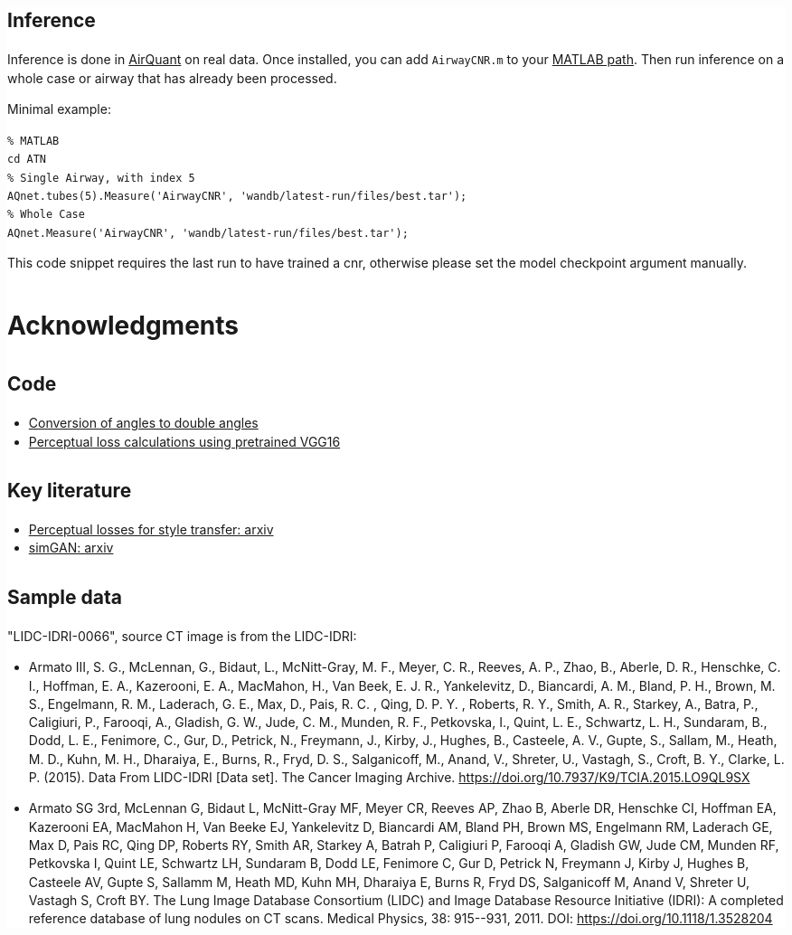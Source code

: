 ## Inference

Inference is done in [AirQuant](https://github.com/ashkanpakzad/AirQuant) on real data. Once installed, you can add `AirwayCNR.m` to your [MATLAB path](https://uk.mathworks.com/help/matlab/ref/addpath.html). Then run inference on a whole case or airway that has already been processed.

Minimal example:
```
% MATLAB
cd ATN
% Single Airway, with index 5
AQnet.tubes(5).Measure('AirwayCNR', 'wandb/latest-run/files/best.tar');
% Whole Case
AQnet.Measure('AirwayCNR', 'wandb/latest-run/files/best.tar');
```
This code snippet requires the last run to have trained a cnr, otherwise please set the model checkpoint argument manually.

# Acknowledgments
## Code
* [Conversion of angles to double angles](https://github.com/KluvaDa/Chromosomes/)
* [Perceptual loss calculations using pretrained VGG16](https://gist.github.com/alper111/8233cdb0414b4cb5853f2f730ab95a49)

## Key literature
* [Perceptual losses for style transfer: arxiv](https://arxiv.org/abs/1603.08155)
* [simGAN: arxiv](https://arxiv.org/abs/1612.07828)

## Sample data

"LIDC-IDRI-0066", source CT image is from the LIDC-IDRI:

* Armato III, S. G., McLennan, G., Bidaut, L., McNitt-Gray, M. F., Meyer, C. R., Reeves, A. P., Zhao, B., Aberle, D. R., Henschke, C. I., Hoffman, E. A., Kazerooni, E. A., MacMahon, H., Van Beek, E. J. R., Yankelevitz, D., Biancardi, A. M., Bland, P. H., Brown, M. S., Engelmann, R. M., Laderach, G. E., Max, D., Pais, R. C. , Qing, D. P. Y. , Roberts, R. Y., Smith, A. R., Starkey, A., Batra, P., Caligiuri, P., Farooqi, A., Gladish, G. W., Jude, C. M., Munden, R. F., Petkovska, I., Quint, L. E., Schwartz, L. H., Sundaram, B., Dodd, L. E., Fenimore, C., Gur, D., Petrick, N., Freymann, J., Kirby, J., Hughes, B., Casteele, A. V., Gupte, S., Sallam, M., Heath, M. D., Kuhn, M. H., Dharaiya, E., Burns, R., Fryd, D. S., Salganicoff, M., Anand, V., Shreter, U., Vastagh, S., Croft, B. Y., Clarke, L. P. (2015). Data From LIDC-IDRI [Data set]. The Cancer Imaging Archive. https://doi.org/10.7937/K9/TCIA.2015.LO9QL9SX

* Armato SG 3rd, McLennan G, Bidaut L, McNitt-Gray MF, Meyer CR, Reeves AP, Zhao B, Aberle DR, Henschke CI, Hoffman EA, Kazerooni EA, MacMahon H, Van Beeke EJ, Yankelevitz D, Biancardi AM, Bland PH, Brown MS, Engelmann RM, Laderach GE, Max D, Pais RC, Qing DP, Roberts RY, Smith AR, Starkey A, Batrah P, Caligiuri P, Farooqi A, Gladish GW, Jude CM, Munden RF, Petkovska I, Quint LE, Schwartz LH, Sundaram B, Dodd LE, Fenimore C, Gur D, Petrick N, Freymann J, Kirby J, Hughes B, Casteele AV, Gupte S, Sallamm M, Heath MD, Kuhn MH, Dharaiya E, Burns R, Fryd DS, Salganicoff M, Anand V, Shreter U, Vastagh S, Croft BY.  The Lung Image Database Consortium (LIDC) and Image Database Resource Initiative (IDRI): A completed reference database of lung nodules on CT scans. Medical Physics, 38: 915--931, 2011. DOI: https://doi.org/10.1118/1.3528204
